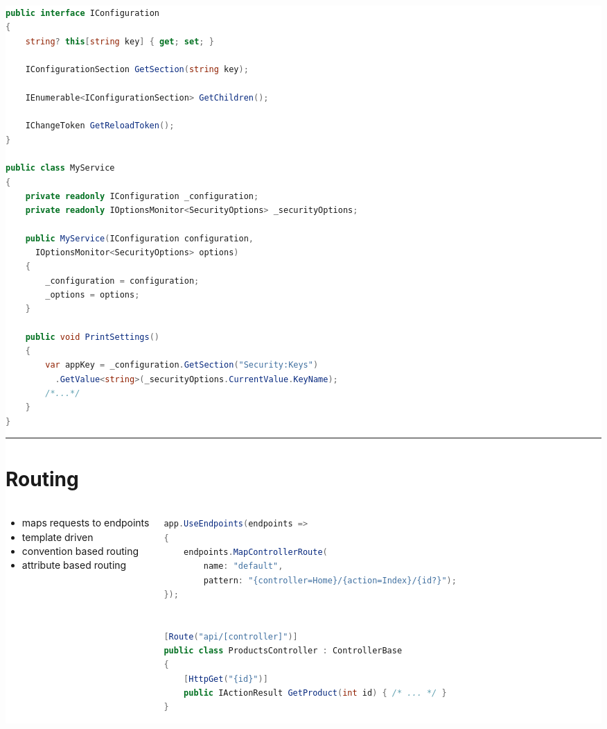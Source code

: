 </div><div class="columns-right">

```csharp
public interface IConfiguration
{
    string? this[string key] { get; set; }

    IConfigurationSection GetSection(string key);

    IEnumerable<IConfigurationSection> GetChildren();

    IChangeToken GetReloadToken();
}

public class MyService
{
    private readonly IConfiguration _configuration;
    private readonly IOptionsMonitor<SecurityOptions> _securityOptions;

    public MyService(IConfiguration configuration,
      IOptionsMonitor<SecurityOptions> options)
    {
        _configuration = configuration;
        _options = options;
    }

    public void PrintSettings()
    {
        var appKey = _configuration.GetSection("Security:Keys")
          .GetValue<string>(_securityOptions.CurrentValue.KeyName);
        /*...*/
    }
}
```

</div></div>

---

# Routing

<div class="columns"><div class="columns-left">

- maps requests to endpoints
- template driven
- convention based routing
- attribute based routing


</div><div class="columns-right">

```csharp
app.UseEndpoints(endpoints =>
{
    endpoints.MapControllerRoute(
        name: "default",
        pattern: "{controller=Home}/{action=Index}/{id?}");
});


[Route("api/[controller]")]
public class ProductsController : ControllerBase
{
    [HttpGet("{id}")]
    public IActionResult GetProduct(int id) { /* ... */ }
}
```